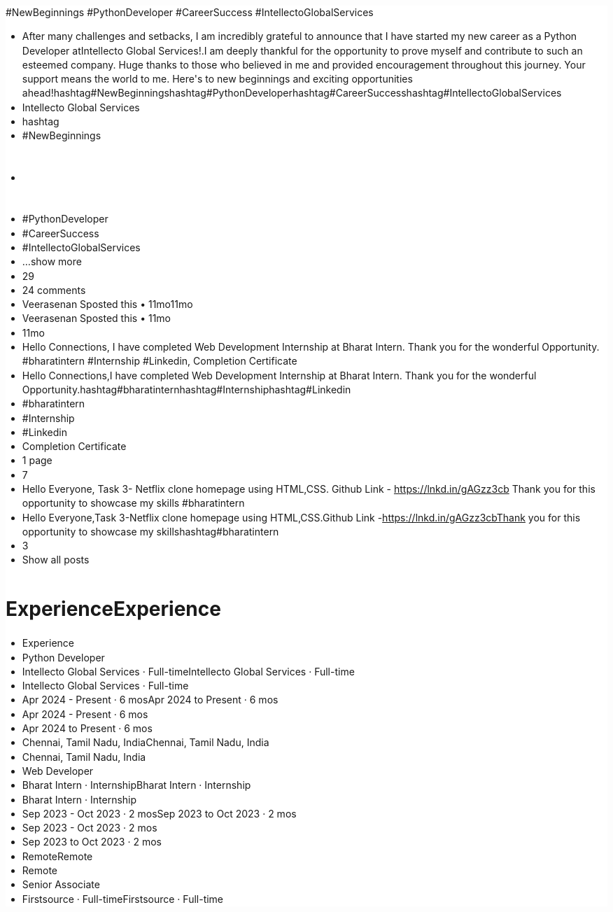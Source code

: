 #NewBeginnings #PythonDeveloper #CareerSuccess #IntellectoGlobalServices
- After many challenges and setbacks, I am incredibly grateful to announce that I have started my new career as a Python Developer atIntellecto Global Services!.I am deeply thankful for the opportunity to prove myself and contribute to such an esteemed company. Huge thanks to those who believed in me and provided encouragement throughout this journey. Your support means the world to me. Here's to new beginnings and exciting opportunities ahead!hashtag#NewBeginningshashtag#PythonDeveloperhashtag#CareerSuccesshashtag#IntellectoGlobalServices
- Intellecto Global Services
- hashtag
- #NewBeginnings
- #
- #PythonDeveloper
- #CareerSuccess
- #IntellectoGlobalServices
- …show more
- 29
- 24 comments
- Veerasenan Sposted this • 11mo11mo
- Veerasenan Sposted this • 11mo
- 11mo
- Hello Connections,
I have completed Web Development Internship at Bharat Intern. Thank you for the wonderful Opportunity.
#bharatintern #Internship #Linkedin, Completion Certificate
- Hello Connections,I have completed Web Development Internship at Bharat Intern. Thank you for the wonderful Opportunity.hashtag#bharatinternhashtag#Internshiphashtag#Linkedin
- #bharatintern
- #Internship
- #Linkedin
- Completion Certificate
- 1 page
- 7
- Hello Everyone,
Task 3-
Netflix clone homepage using HTML,CSS.
Github Link - https://lnkd.in/gAGzz3cb
Thank you for this opportunity to showcase my skills #bharatintern
- Hello Everyone,Task 3-Netflix clone homepage using HTML,CSS.Github Link -https://lnkd.in/gAGzz3cbThank you for this opportunity to showcase my skillshashtag#bharatintern
- 3
- Show all posts

# ExperienceExperience

- Experience
- Python Developer
- Intellecto Global Services · Full-timeIntellecto Global Services · Full-time
- Intellecto Global Services · Full-time
- Apr 2024 - Present · 6 mosApr 2024 to Present · 6 mos
- Apr 2024 - Present · 6 mos
- Apr 2024 to Present · 6 mos
- Chennai, Tamil Nadu, IndiaChennai, Tamil Nadu, India
- Chennai, Tamil Nadu, India
- Web Developer
- Bharat Intern · InternshipBharat Intern · Internship
- Bharat Intern · Internship
- Sep 2023 - Oct 2023 · 2 mosSep 2023 to Oct 2023 · 2 mos
- Sep 2023 - Oct 2023 · 2 mos
- Sep 2023 to Oct 2023 · 2 mos
- RemoteRemote
- Remote
- Senior Associate
- Firstsource · Full-timeFirstsource · Full-time